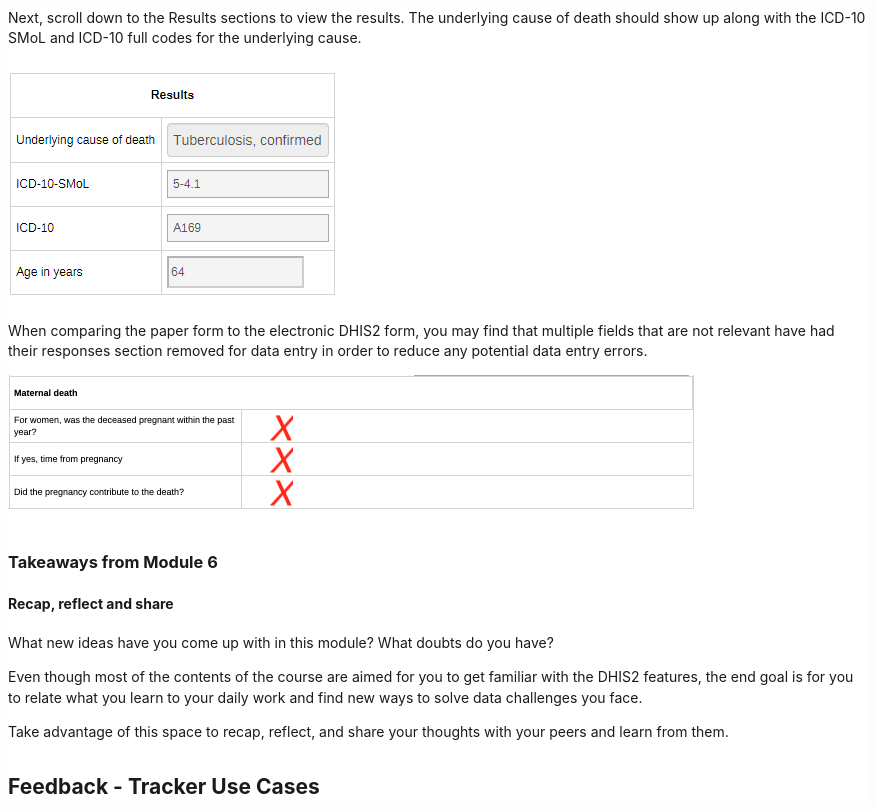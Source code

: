 Next, scroll down to the Results sections to view the results. The
underlying cause of death should show up along with the ICD-10 SMoL and
ICD-10 full codes for the underlying cause.

![6.2.2.13_DHIS2_Results](images/image324.png)

When comparing the paper form to the electronic DHIS2 form, you may find
that multiple fields that are not relevant have had their responses
section removed for data entry in order to reduce any potential data
entry errors.

![6.2.2.14_Maternal_Death](images/image65.png)

### Takeaways from Module 6

#### Recap, reflect and share

What new ideas have you come up with in this module? What doubts do you
have?

Even though most of the contents of the course are aimed for you to get
familiar with the DHIS2 features, the end goal is for you to relate what
you learn to your daily work and find new ways to solve data challenges
you face.

Take advantage of this space to recap, reflect, and share your thoughts
with your peers and learn from them.

## Feedback - Tracker Use Cases
